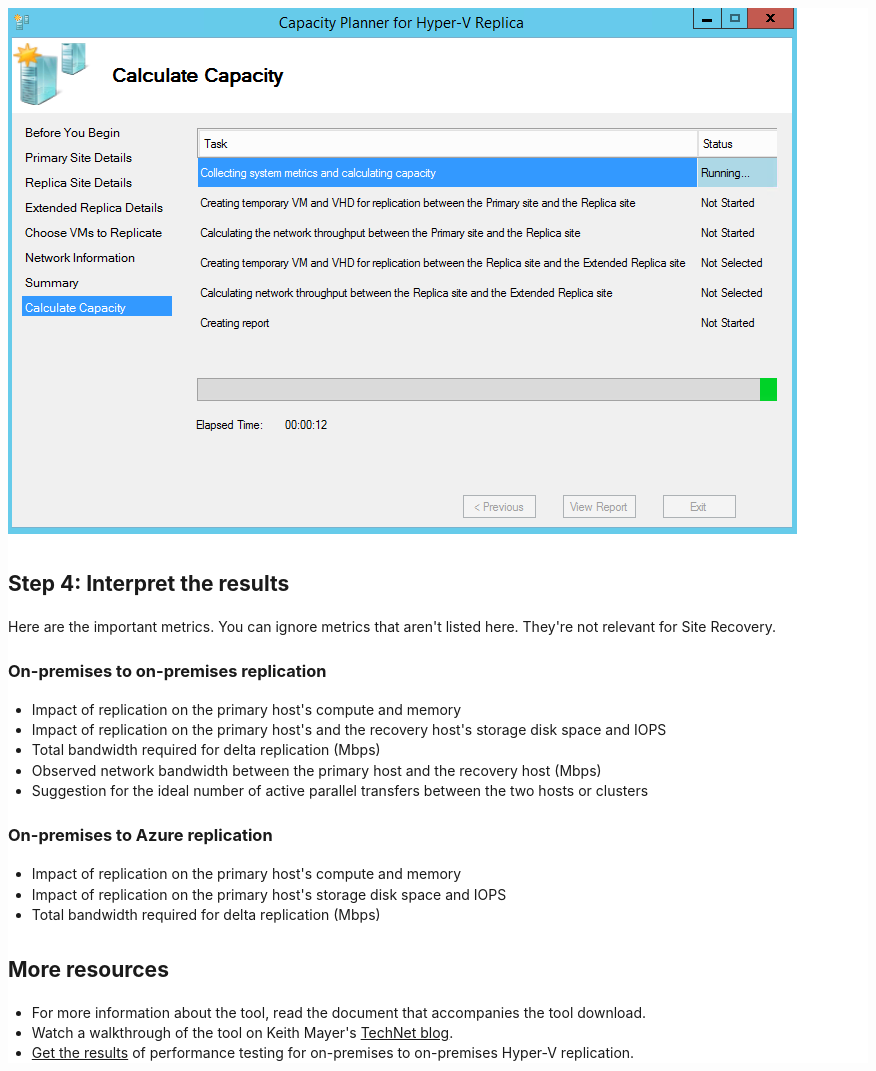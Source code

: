    ![Calculate Capacity](./media/site-recovery-capacity-planning-for-hyper-v-replication/image6.png)

## Step 4: Interpret the results

Here are the important metrics. You can ignore metrics that aren't listed here. They're not relevant for Site Recovery.

### On-premises to on-premises replication

* Impact of replication on the primary host's compute and memory
* Impact of replication on the primary host's and the recovery host's storage disk space and IOPS
* Total bandwidth required for delta replication (Mbps)
* Observed network bandwidth between the primary host and the recovery host (Mbps)
* Suggestion for the ideal number of active parallel transfers between the two hosts or clusters

### On-premises to Azure replication

* Impact of replication on the primary host's compute and memory
* Impact of replication on the primary host's storage disk space and IOPS
* Total bandwidth required for delta replication (Mbps)

## More resources

* For more information about the tool, read the document that accompanies the tool download.
* Watch a walkthrough of the tool on Keith Mayer's [TechNet blog](http://blogs.technet.com/b/keithmayer/archive/2014/02/27/guided-hands-on-lab-capacity-planner-for-windows-server-2012-hyper-v-replica.aspx).
* [Get the results](site-recovery-performance-and-scaling-testing-on-premises-to-on-premises.md) of performance testing for on-premises to on-premises Hyper-V replication.

